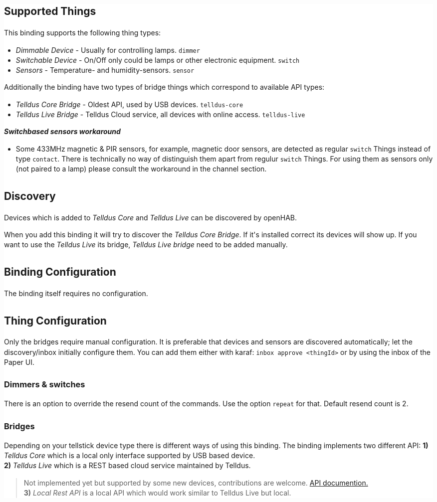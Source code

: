## Supported Things

This binding supports the following thing types:

*   *Dimmable Device* - Usually for controlling lamps.  `dimmer`
*   *Switchable Device* - On/Off only could be lamps or other electronic equipment. `switch`
*   *Sensors* - Temperature- and humidity-sensors. `sensor`

Additionally the binding have two types of bridge things which correspond to available API types:

*   *Telldus Core Bridge* - Oldest API, used by USB devices. `telldus-core`
*   *Telldus Live Bridge* - Telldus Cloud service, all devices with online access. `telldus-live`


***Switchbased sensors workaround***

*   Some 433MHz magnetic & PIR sensors, for example, magnetic door sensors, are detected as regular `switch` Things instead of type `contact`. There is technically no way of distinguish them apart from regulur `switch` Things. For using them as sensors only (not paired to a lamp) please consult the workaround in the channel section.

## Discovery

Devices which is added to *Telldus Core* and *Telldus Live* can be discovered by openHAB.

When you add this binding it will try to discover the *Telldus Core Bridge*.
If it's installed correct its devices will show up.
If you want to use the *Telldus Live* its bridge, *Telldus Live bridge* need to be added manually.

## Binding Configuration

The binding itself requires no configuration.

## Thing Configuration

Only the bridges require manual configuration.
It is preferable that devices and sensors are discovered automatically; let the discovery/inbox initially configure them. 
You can add them either with karaf: `inbox approve <thingId>` or by using the inbox of the Paper UI.

### Dimmers & switches

There is an option to override the resend count of the commands.
Use the option `repeat` for that. Default resend count is 2.

### Bridges

Depending on your tellstick device type there is different ways of using this binding.
The binding implements two different API:
**1)** *Telldus Core* which is a local only interface supported by USB based device. <br>
**2)** *Telldus Live* which is a REST based cloud service maintained by Telldus. <br>

> Not implemented yet but supported by some new devices, contributions are welcome. [API documention.](http://api.telldus.net/localapi/api.html) <br>
> **3)** *Local Rest API* is a local API which would work similar to Telldus Live but local.
